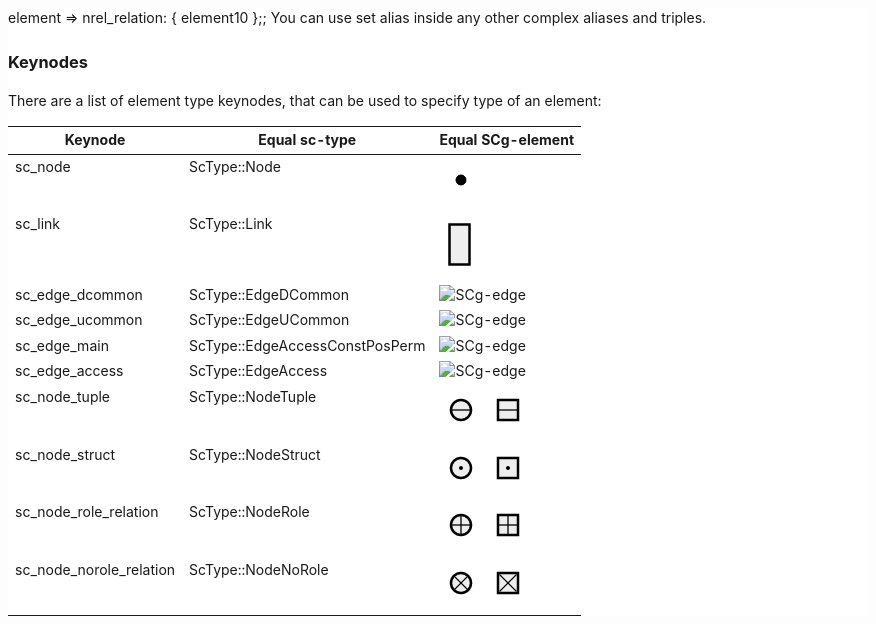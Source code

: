 element 
  => nrel_relation:
  {
    element10
  };;
        </code>
      </pre>
    </td>
    <td>You can use set alias inside any other complex aliases and triples.</td>
  </tr>
</table>


### Keynodes

There are a list of element type keynodes, that can be used to specify type of an element:

| Keynode                           | Equal sc-type                       | Equal SCg-element
| --------------------------------- | ----------------------------------- | --------------
| sc_node                           | ScType::Node                        | ![SCg-edge](../images/scg/scg_node.png)
| sc_link                           | ScType::Link                        | ![SCg-edge](../images/scg/scg_link_const.png)
| sc_edge_dcommon                   | ScType::EdgeDCommon                 | ![SCg-edge](../images/scg/scg_edge_common_orient.png)
| sc_edge_ucommon                   | ScType::EdgeUCommon                 | ![SCg-edge](../images/scg/scg_edge_common.png)
| sc_edge_main                      | ScType::EdgeAccessConstPosPerm      | ![SCg-edge](../images/scg/scg_edge_const_pos_perm.png)
| sc_edge_access                    | ScType::EdgeAccess                  | ![SCg-edge](../images/scg/scg_edge_access.png)
| sc_node_tuple                     | ScType::NodeTuple                   | ![SCg-edge](../images/scg/scg_node_const_tuple.png) ![SCg-edge](../images/scg/scg_node_var_tuple.png)
| sc_node_struct                    | ScType::NodeStruct                  | ![SCg-edge](../images/scg/scg_node_const_struct.png) ![SCg-edge](../images/scg/scg_node_var_struct.png)
| sc_node_role_relation             | ScType::NodeRole                    | ![SCg-edge](../images/scg/scg_node_const_role.png) ![SCg-edge](../images/scg/scg_node_var_role.png)
| sc_node_norole_relation           | ScType::NodeNoRole                  | ![SCg-edge](../images/scg/scg_node_const_norole.png) ![SCg-edge](../images/scg/scg_node_var_norole.png)